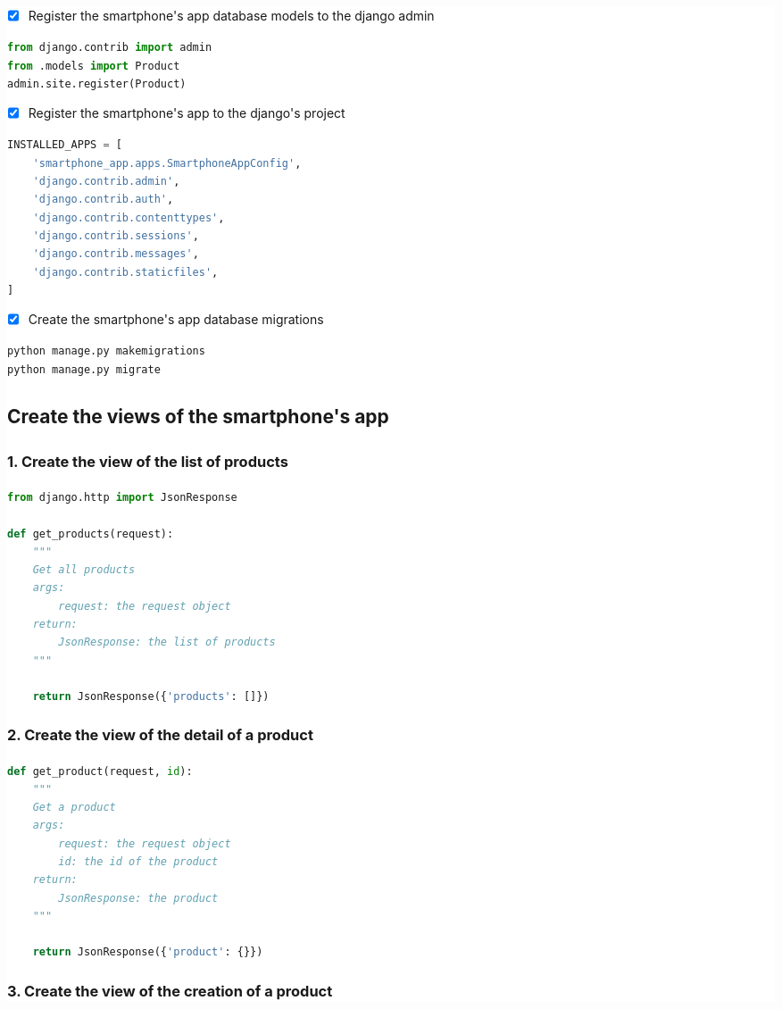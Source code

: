 - [x] Register the smartphone's app database models to the django admin



```python
from django.contrib import admin
from .models import Product
admin.site.register(Product)
```

- [x] Register the smartphone's app to the django's project

```python
INSTALLED_APPS = [
    'smartphone_app.apps.SmartphoneAppConfig',
    'django.contrib.admin',
    'django.contrib.auth',
    'django.contrib.contenttypes',
    'django.contrib.sessions',
    'django.contrib.messages',
    'django.contrib.staticfiles',
]
```

- [x] Create the smartphone's app database migrations

```bash
python manage.py makemigrations
python manage.py migrate
```


## Create the views of the smartphone's app
### 1. Create the view of the list of products


```python
from django.http import JsonResponse

def get_products(request):
    """
    Get all products
    args:
        request: the request object
    return:
        JsonResponse: the list of products
    """

    return JsonResponse({'products': []})
```

### 2. Create the view of the detail of a product
```python
def get_product(request, id):
    """
    Get a product
    args:
        request: the request object
        id: the id of the product
    return:
        JsonResponse: the product
    """

    return JsonResponse({'product': {}})
```
### 3. Create the view of the creation of a product
